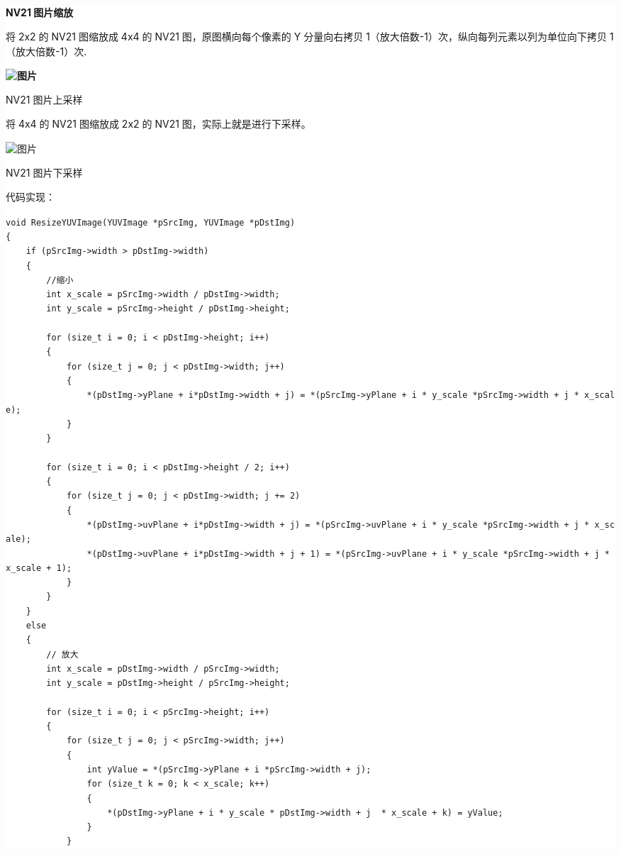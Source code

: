 

**NV21 图片缩放**



将 2x2 的 NV21 图缩放成 4x4 的 NV21 图，原图横向每个像素的 Y 分量向右拷贝 1（放大倍数-1）次，纵向每列元素以列为单位向下拷贝 1（放大倍数-1）次.


**![图片](./assets/640-1738240078281-8.webp)**

NV21 图片上采样



将 4x4 的 NV21 图缩放成 2x2 的 NV21 图，实际上就是进行下采样。

![图片](./assets/640-1738240078281-9.webp)

NV21 图片下采样

代码实现：



```
void ResizeYUVImage(YUVImage *pSrcImg, YUVImage *pDstImg)
{
    if (pSrcImg->width > pDstImg->width)
    {
        //缩小
        int x_scale = pSrcImg->width / pDstImg->width;
        int y_scale = pSrcImg->height / pDstImg->height;

        for (size_t i = 0; i < pDstImg->height; i++)
        {
            for (size_t j = 0; j < pDstImg->width; j++)
            {
                *(pDstImg->yPlane + i*pDstImg->width + j) = *(pSrcImg->yPlane + i * y_scale *pSrcImg->width + j * x_scale);
            }
        }

        for (size_t i = 0; i < pDstImg->height / 2; i++)
        {
            for (size_t j = 0; j < pDstImg->width; j += 2)
            {
                *(pDstImg->uvPlane + i*pDstImg->width + j) = *(pSrcImg->uvPlane + i * y_scale *pSrcImg->width + j * x_scale);
                *(pDstImg->uvPlane + i*pDstImg->width + j + 1) = *(pSrcImg->uvPlane + i * y_scale *pSrcImg->width + j * x_scale + 1);
            }
        }
    }
    else
    {
        // 放大
        int x_scale = pDstImg->width / pSrcImg->width;
        int y_scale = pDstImg->height / pSrcImg->height;

        for (size_t i = 0; i < pSrcImg->height; i++)
        {
            for (size_t j = 0; j < pSrcImg->width; j++)
            {
                int yValue = *(pSrcImg->yPlane + i *pSrcImg->width + j);
                for (size_t k = 0; k < x_scale; k++)
                {
                    *(pDstImg->yPlane + i * y_scale * pDstImg->width + j  * x_scale + k) = yValue;
                }
            }

```